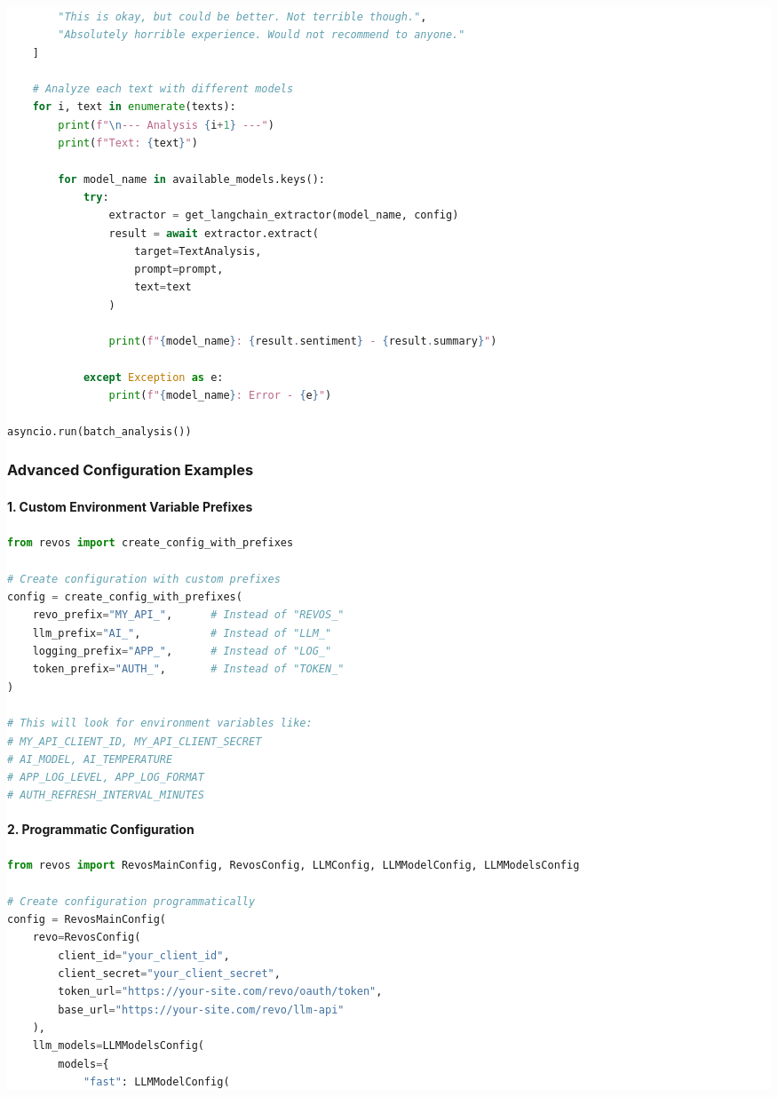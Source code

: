 ```python
        "This is okay, but could be better. Not terrible though.",
        "Absolutely horrible experience. Would not recommend to anyone."
    ]
    
    # Analyze each text with different models
    for i, text in enumerate(texts):
        print(f"\n--- Analysis {i+1} ---")
        print(f"Text: {text}")
        
        for model_name in available_models.keys():
            try:
                extractor = get_langchain_extractor(model_name, config)
                result = await extractor.extract(
                    target=TextAnalysis,
                    prompt=prompt,
                    text=text
                )
                
                print(f"{model_name}: {result.sentiment} - {result.summary}")
                
            except Exception as e:
                print(f"{model_name}: Error - {e}")

asyncio.run(batch_analysis())
```

### Advanced Configuration Examples

#### 1. Custom Environment Variable Prefixes

```python
from revos import create_config_with_prefixes

# Create configuration with custom prefixes
config = create_config_with_prefixes(
    revo_prefix="MY_API_",      # Instead of "REVOS_"
    llm_prefix="AI_",           # Instead of "LLM_"
    logging_prefix="APP_",      # Instead of "LOG_"
    token_prefix="AUTH_",       # Instead of "TOKEN_"
)

# This will look for environment variables like:
# MY_API_CLIENT_ID, MY_API_CLIENT_SECRET
# AI_MODEL, AI_TEMPERATURE
# APP_LOG_LEVEL, APP_LOG_FORMAT
# AUTH_REFRESH_INTERVAL_MINUTES
```

#### 2. Programmatic Configuration

```python
from revos import RevosMainConfig, RevosConfig, LLMConfig, LLMModelConfig, LLMModelsConfig

# Create configuration programmatically
config = RevosMainConfig(
    revo=RevosConfig(
        client_id="your_client_id",
        client_secret="your_client_secret",
        token_url="https://your-site.com/revo/oauth/token",
        base_url="https://your-site.com/revo/llm-api"
    ),
    llm_models=LLMModelsConfig(
        models={
            "fast": LLMModelConfig(
```